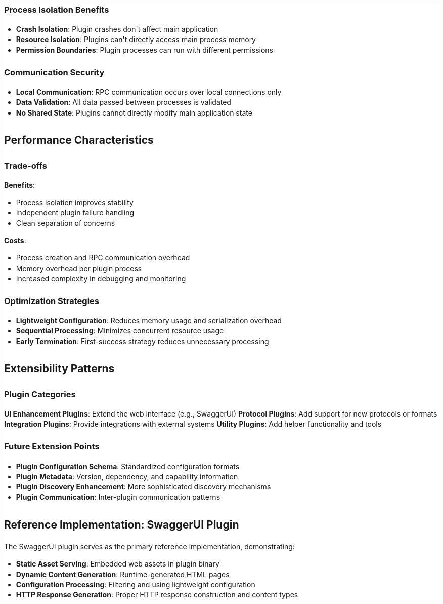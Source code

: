 ### Process Isolation Benefits

- **Crash Isolation**: Plugin crashes don't affect main application
- **Resource Isolation**: Plugins can't directly access main process memory
- **Permission Boundaries**: Plugin processes can run with different permissions

### Communication Security

- **Local Communication**: RPC communication occurs over local connections only
- **Data Validation**: All data passed between processes is validated
- **No Shared State**: Plugins cannot directly modify main application state

## Performance Characteristics

### Trade-offs

**Benefits**:
- Process isolation improves stability
- Independent plugin failure handling
- Clean separation of concerns

**Costs**:
- Process creation and RPC communication overhead
- Memory overhead per plugin process
- Increased complexity in debugging and monitoring

### Optimization Strategies

- **Lightweight Configuration**: Reduces memory usage and serialization overhead
- **Sequential Processing**: Minimizes concurrent resource usage
- **Early Termination**: First-success strategy reduces unnecessary processing

## Extensibility Patterns

### Plugin Categories

**UI Enhancement Plugins**: Extend the web interface (e.g., SwaggerUI)
**Protocol Plugins**: Add support for new protocols or formats
**Integration Plugins**: Provide integrations with external systems
**Utility Plugins**: Add helper functionality and tools

### Future Extension Points

- **Plugin Configuration Schema**: Standardized configuration formats
- **Plugin Metadata**: Version, dependency, and capability information
- **Plugin Discovery Enhancement**: More sophisticated discovery mechanisms
- **Plugin Communication**: Inter-plugin communication patterns

## Reference Implementation: SwaggerUI Plugin

The SwaggerUI plugin serves as the primary reference implementation, demonstrating:
- **Static Asset Serving**: Embedded web assets in plugin binary
- **Dynamic Content Generation**: Runtime-generated HTML pages
- **Configuration Processing**: Filtering and using lightweight configuration
- **HTTP Response Generation**: Proper HTTP response construction and content types
